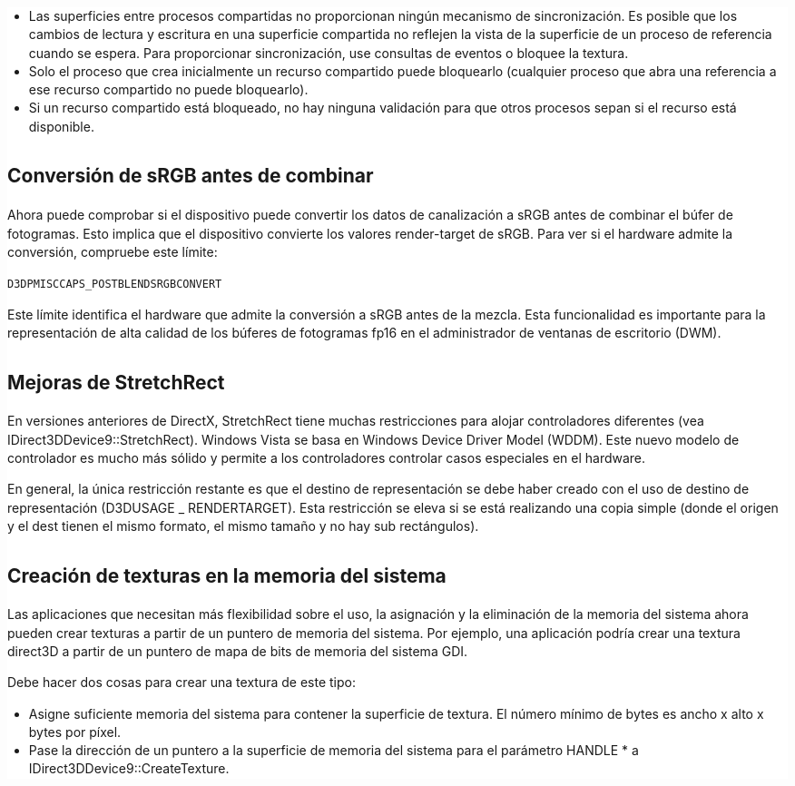 -   Las superficies entre procesos compartidas no proporcionan ningún mecanismo de sincronización. Es posible que los cambios de lectura y escritura en una superficie compartida no reflejen la vista de la superficie de un proceso de referencia cuando se espera. Para proporcionar sincronización, use consultas de eventos o bloquee la textura.
-   Solo el proceso que crea inicialmente un recurso compartido puede bloquearlo (cualquier proceso que abra una referencia a ese recurso compartido no puede bloquearlo).
-   Si un recurso compartido está bloqueado, no hay ninguna validación para que otros procesos sepan si el recurso está disponible.

## <a name="srgb-conversion-before-blending"></a>Conversión de sRGB antes de combinar

Ahora puede comprobar si el dispositivo puede convertir los datos de canalización a sRGB antes de combinar el búfer de fotogramas. Esto implica que el dispositivo convierte los valores render-target de sRGB. Para ver si el hardware admite la conversión, compruebe este límite:


```
D3DPMISCCAPS_POSTBLENDSRGBCONVERT
```



Este límite identifica el hardware que admite la conversión a sRGB antes de la mezcla. Esta funcionalidad es importante para la representación de alta calidad de los búferes de fotogramas fp16 en el administrador de ventanas de escritorio (DWM).

## <a name="stretchrect-improvements"></a>Mejoras de StretchRect

En versiones anteriores de DirectX, StretchRect tiene muchas restricciones para alojar controladores diferentes (vea IDirect3DDevice9::StretchRect). Windows Vista se basa en Windows Device Driver Model (WDDM). Este nuevo modelo de controlador es mucho más sólido y permite a los controladores controlar casos especiales en el hardware.

En general, la única restricción restante es que el destino de representación se debe haber creado con el uso de destino de representación (D3DUSAGE \_ RENDERTARGET). Esta restricción se eleva si se está realizando una copia simple (donde el origen y el dest tienen el mismo formato, el mismo tamaño y no hay sub rectángulos).

## <a name="texture-creation-in-system-memory"></a>Creación de texturas en la memoria del sistema

Las aplicaciones que necesitan más flexibilidad sobre el uso, la asignación y la eliminación de la memoria del sistema ahora pueden crear texturas a partir de un puntero de memoria del sistema. Por ejemplo, una aplicación podría crear una textura direct3D a partir de un puntero de mapa de bits de memoria del sistema GDI.

Debe hacer dos cosas para crear una textura de este tipo:

-   Asigne suficiente memoria del sistema para contener la superficie de textura. El número mínimo de bytes es ancho x alto x bytes por píxel.
-   Pase la dirección de un puntero a la superficie de memoria del sistema para el parámetro HANDLE \* a IDirect3DDevice9::CreateTexture.
